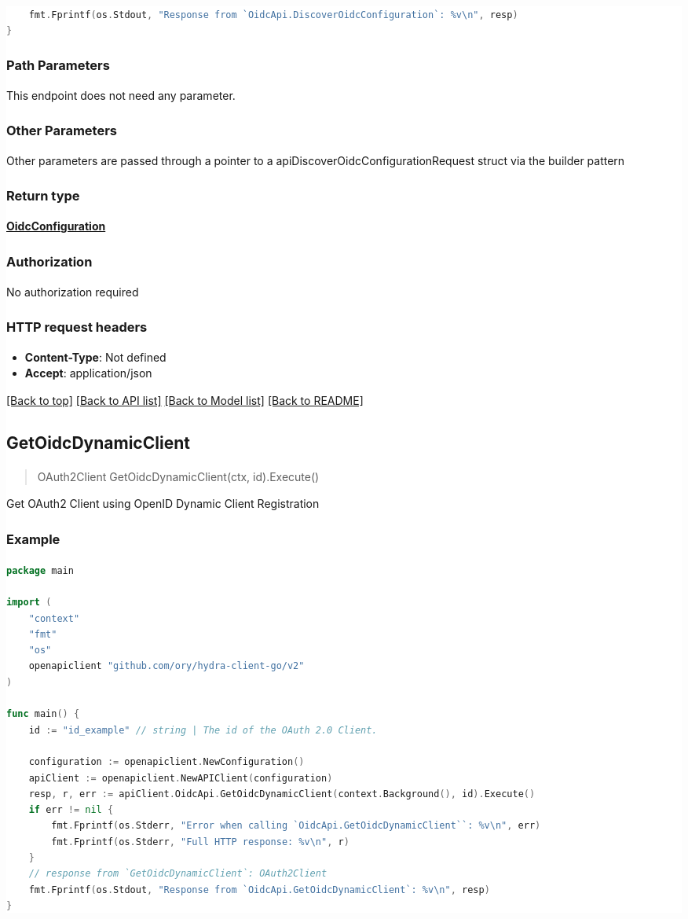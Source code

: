 ```go
	fmt.Fprintf(os.Stdout, "Response from `OidcApi.DiscoverOidcConfiguration`: %v\n", resp)
}
```

### Path Parameters

This endpoint does not need any parameter.

### Other Parameters

Other parameters are passed through a pointer to a apiDiscoverOidcConfigurationRequest struct via the builder pattern


### Return type

[**OidcConfiguration**](OidcConfiguration.md)

### Authorization

No authorization required

### HTTP request headers

- **Content-Type**: Not defined
- **Accept**: application/json

[[Back to top]](#) [[Back to API list]](../README.md#documentation-for-api-endpoints)
[[Back to Model list]](../README.md#documentation-for-models)
[[Back to README]](../README.md)


## GetOidcDynamicClient

> OAuth2Client GetOidcDynamicClient(ctx, id).Execute()

Get OAuth2 Client using OpenID Dynamic Client Registration



### Example

```go
package main

import (
	"context"
	"fmt"
	"os"
	openapiclient "github.com/ory/hydra-client-go/v2"
)

func main() {
	id := "id_example" // string | The id of the OAuth 2.0 Client.

	configuration := openapiclient.NewConfiguration()
	apiClient := openapiclient.NewAPIClient(configuration)
	resp, r, err := apiClient.OidcApi.GetOidcDynamicClient(context.Background(), id).Execute()
	if err != nil {
		fmt.Fprintf(os.Stderr, "Error when calling `OidcApi.GetOidcDynamicClient``: %v\n", err)
		fmt.Fprintf(os.Stderr, "Full HTTP response: %v\n", r)
	}
	// response from `GetOidcDynamicClient`: OAuth2Client
	fmt.Fprintf(os.Stdout, "Response from `OidcApi.GetOidcDynamicClient`: %v\n", resp)
}
```
